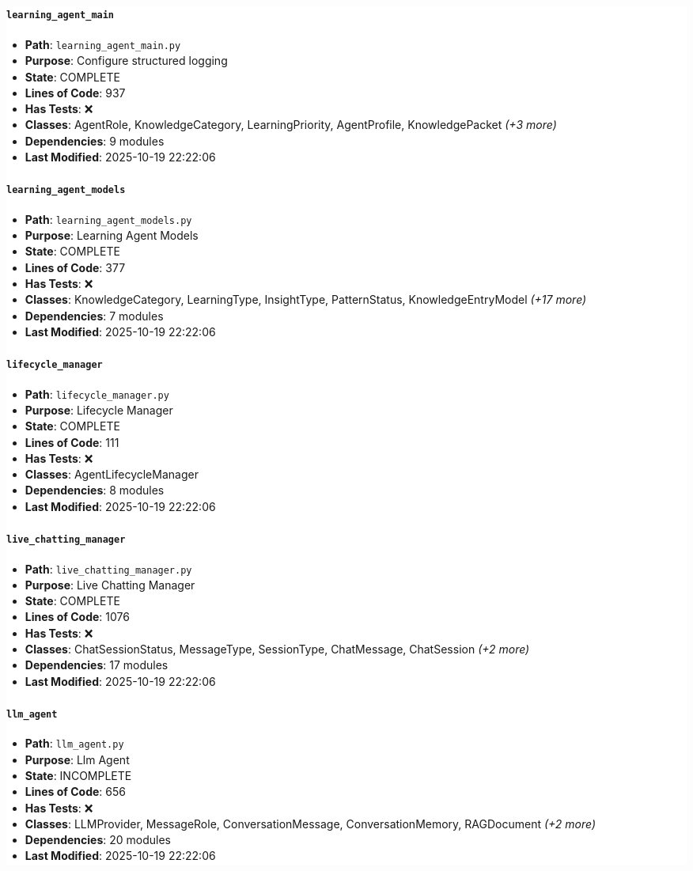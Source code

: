 #### `learning_agent_main`
- **Path**: `learning_agent_main.py`
- **Purpose**: Configure structured logging
- **State**: COMPLETE
- **Lines of Code**: 937
- **Has Tests**: ❌
- **Classes**: AgentRole, KnowledgeCategory, LearningPriority, AgentProfile, KnowledgePacket
  *(+3 more)*
- **Dependencies**: 9 modules
- **Last Modified**: 2025-10-19 22:22:06

#### `learning_agent_models`
- **Path**: `learning_agent_models.py`
- **Purpose**: Learning Agent Models
- **State**: COMPLETE
- **Lines of Code**: 377
- **Has Tests**: ❌
- **Classes**: KnowledgeCategory, LearningType, InsightType, PatternStatus, KnowledgeEntryModel
  *(+17 more)*
- **Dependencies**: 7 modules
- **Last Modified**: 2025-10-19 22:22:06

#### `lifecycle_manager`
- **Path**: `lifecycle_manager.py`
- **Purpose**: Lifecycle Manager
- **State**: COMPLETE
- **Lines of Code**: 111
- **Has Tests**: ❌
- **Classes**: AgentLifecycleManager
- **Dependencies**: 8 modules
- **Last Modified**: 2025-10-19 22:22:06

#### `live_chatting_manager`
- **Path**: `live_chatting_manager.py`
- **Purpose**: Live Chatting Manager
- **State**: COMPLETE
- **Lines of Code**: 1076
- **Has Tests**: ❌
- **Classes**: ChatSessionStatus, MessageType, SessionType, ChatMessage, ChatSession
  *(+2 more)*
- **Dependencies**: 17 modules
- **Last Modified**: 2025-10-19 22:22:06

#### `llm_agent`
- **Path**: `llm_agent.py`
- **Purpose**: Llm Agent
- **State**: INCOMPLETE
- **Lines of Code**: 656
- **Has Tests**: ❌
- **Classes**: LLMProvider, MessageRole, ConversationMessage, ConversationMemory, RAGDocument
  *(+2 more)*
- **Dependencies**: 20 modules
- **Last Modified**: 2025-10-19 22:22:06
